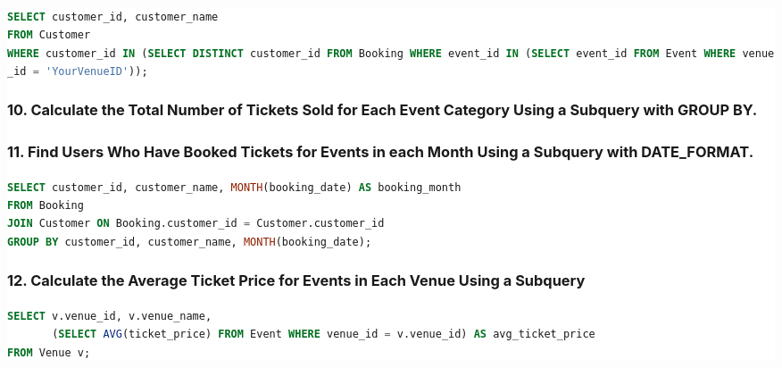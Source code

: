 ```sql
SELECT customer_id, customer_name
FROM Customer
WHERE customer_id IN (SELECT DISTINCT customer_id FROM Booking WHERE event_id IN (SELECT event_id FROM Event WHERE venue_id = 'YourVenueID'));

```



### 10. Calculate the Total Number of Tickets Sold for Each Event Category Using a Subquery with GROUP BY. 

```sql

```



### 11. Find Users Who Have Booked Tickets for Events in each Month Using a Subquery with DATE_FORMAT. 

```sql
SELECT customer_id, customer_name, MONTH(booking_date) AS booking_month
FROM Booking
JOIN Customer ON Booking.customer_id = Customer.customer_id
GROUP BY customer_id, customer_name, MONTH(booking_date);

```



### 12. Calculate the Average Ticket Price for Events in Each Venue Using a Subquery

```sql
SELECT v.venue_id, v.venue_name,
       (SELECT AVG(ticket_price) FROM Event WHERE venue_id = v.venue_id) AS avg_ticket_price
FROM Venue v;

```


